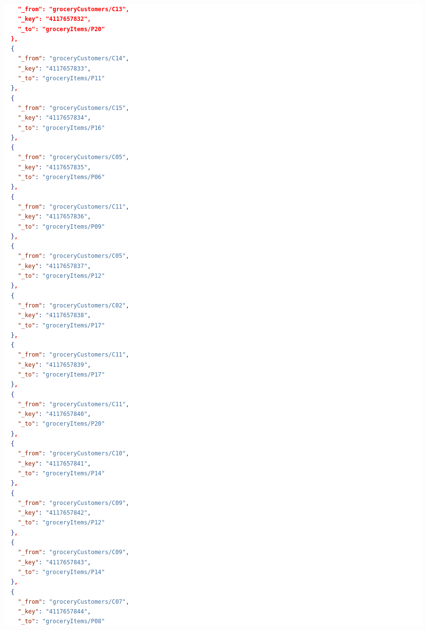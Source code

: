 ```json
    "_from": "groceryCustomers/C13",
    "_key": "4117657832",
    "_to": "groceryItems/P20"
  },
  {
    "_from": "groceryCustomers/C14",
    "_key": "4117657833",
    "_to": "groceryItems/P11"
  },
  {
    "_from": "groceryCustomers/C15",
    "_key": "4117657834",
    "_to": "groceryItems/P16"
  },
  {
    "_from": "groceryCustomers/C05",
    "_key": "4117657835",
    "_to": "groceryItems/P06"
  },
  {
    "_from": "groceryCustomers/C11",
    "_key": "4117657836",
    "_to": "groceryItems/P09"
  },
  {
    "_from": "groceryCustomers/C05",
    "_key": "4117657837",
    "_to": "groceryItems/P12"
  },
  {
    "_from": "groceryCustomers/C02",
    "_key": "4117657838",
    "_to": "groceryItems/P17"
  },
  {
    "_from": "groceryCustomers/C11",
    "_key": "4117657839",
    "_to": "groceryItems/P17"
  },
  {
    "_from": "groceryCustomers/C11",
    "_key": "4117657840",
    "_to": "groceryItems/P20"
  },
  {
    "_from": "groceryCustomers/C10",
    "_key": "4117657841",
    "_to": "groceryItems/P14"
  },
  {
    "_from": "groceryCustomers/C09",
    "_key": "4117657842",
    "_to": "groceryItems/P12"
  },
  {
    "_from": "groceryCustomers/C09",
    "_key": "4117657843",
    "_to": "groceryItems/P14"
  },
  {
    "_from": "groceryCustomers/C07",
    "_key": "4117657844",
    "_to": "groceryItems/P08"
```